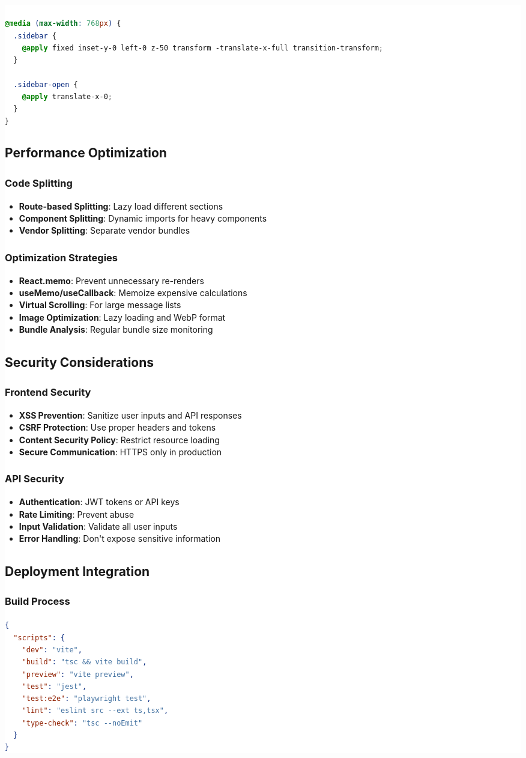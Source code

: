 ```css

@media (max-width: 768px) {
  .sidebar {
    @apply fixed inset-y-0 left-0 z-50 transform -translate-x-full transition-transform;
  }

  .sidebar-open {
    @apply translate-x-0;
  }
}
```

## Performance Optimization

### Code Splitting

- **Route-based Splitting**: Lazy load different sections
- **Component Splitting**: Dynamic imports for heavy components
- **Vendor Splitting**: Separate vendor bundles

### Optimization Strategies

- **React.memo**: Prevent unnecessary re-renders
- **useMemo/useCallback**: Memoize expensive calculations
- **Virtual Scrolling**: For large message lists
- **Image Optimization**: Lazy loading and WebP format
- **Bundle Analysis**: Regular bundle size monitoring

## Security Considerations

### Frontend Security

- **XSS Prevention**: Sanitize user inputs and API responses
- **CSRF Protection**: Use proper headers and tokens
- **Content Security Policy**: Restrict resource loading
- **Secure Communication**: HTTPS only in production

### API Security

- **Authentication**: JWT tokens or API keys
- **Rate Limiting**: Prevent abuse
- **Input Validation**: Validate all user inputs
- **Error Handling**: Don't expose sensitive information

## Deployment Integration

### Build Process

```json
{
  "scripts": {
    "dev": "vite",
    "build": "tsc && vite build",
    "preview": "vite preview",
    "test": "jest",
    "test:e2e": "playwright test",
    "lint": "eslint src --ext ts,tsx",
    "type-check": "tsc --noEmit"
  }
}
```
